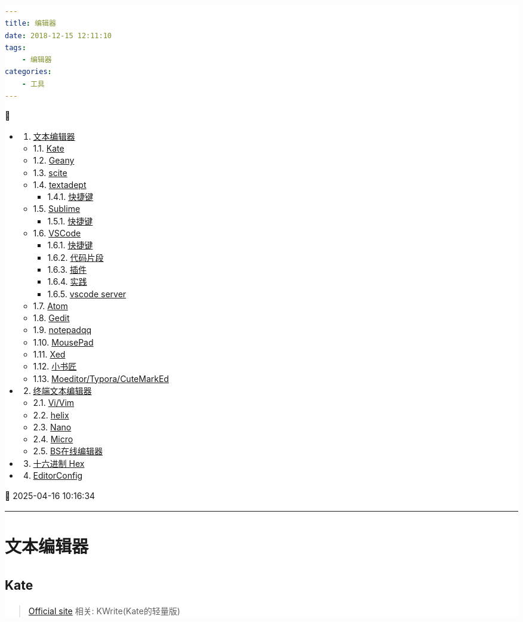 ```yaml
---
title: 编辑器
date: 2018-12-15 12:11:10
tags: 
    - 编辑器
categories: 
    - 工具
---
```


💠

- 1. [文本编辑器](#文本编辑器)
    - 1.1. [Kate](#kate)
    - 1.2. [Geany](#geany)
    - 1.3. [scite](#scite)
    - 1.4. [textadept](#textadept)
        - 1.4.1. [快捷键](#快捷键)
    - 1.5. [Sublime](#sublime)
        - 1.5.1. [快捷键](#快捷键)
    - 1.6. [VSCode](#vscode)
        - 1.6.1. [快捷键](#快捷键)
        - 1.6.2. [代码片段](#代码片段)
        - 1.6.3. [插件](#插件)
        - 1.6.4. [实践](#实践)
        - 1.6.5. [vscode server](#vscode-server)
    - 1.7. [Atom](#atom)
    - 1.8. [Gedit](#gedit)
    - 1.9. [notepadqq](#notepadqq)
    - 1.10. [MousePad](#mousepad)
    - 1.11. [Xed](#xed)
    - 1.12. [小书匠](#小书匠)
    - 1.13. [Moeditor/Typora/CuteMarkEd](#moeditortyporacutemarked)
- 2. [终端文本编辑器](#终端文本编辑器)
    - 2.1. [Vi/Vim](#vivim)
    - 2.2. [helix](#helix)
    - 2.3. [Nano](#nano)
    - 2.4. [Micro](#micro)
    - 2.5. [BS在线编辑器](#bs在线编辑器)
- 3. [十六进制 Hex](#十六进制-hex)
- 4. [EditorConfig](#editorconfig)

💠 2025-04-16 10:16:34
****************************************
# 文本编辑器

## Kate
> [Official site](https://kate-editor.org/) 相关: KWrite(Kate的轻量版)
 